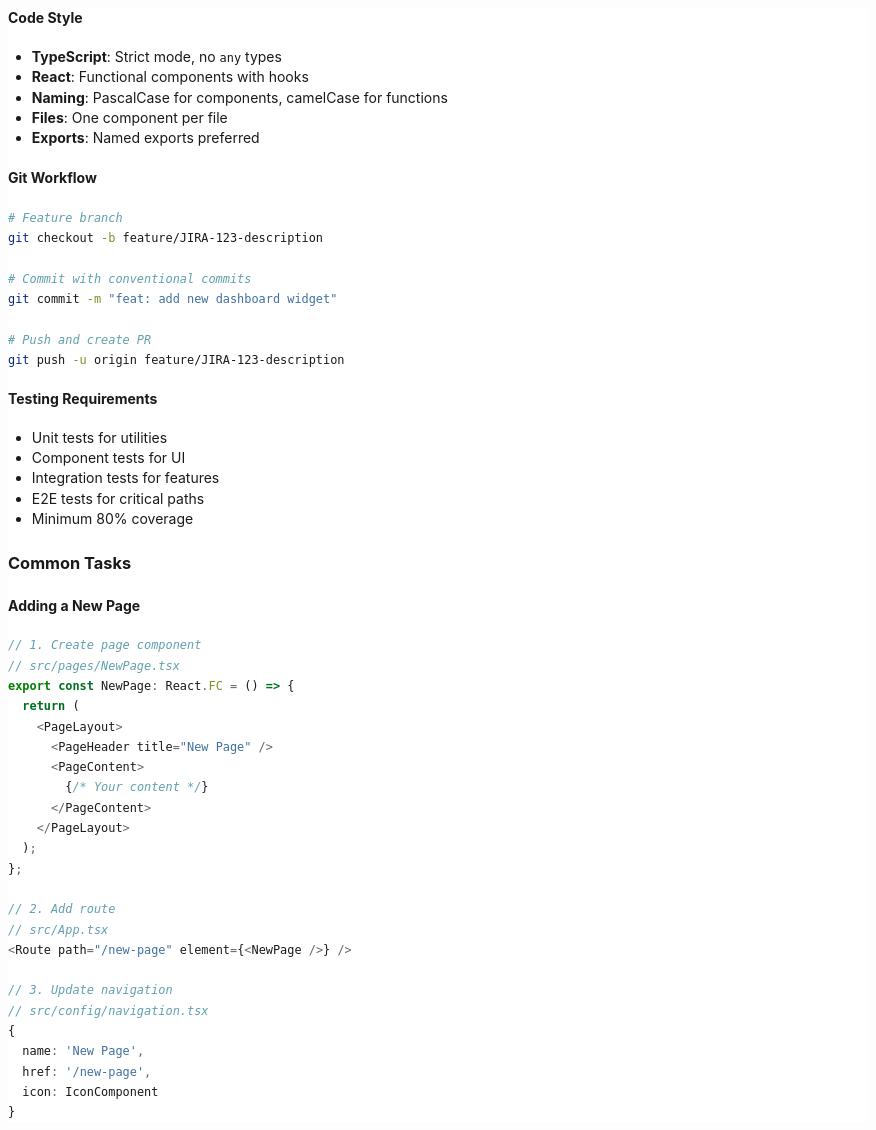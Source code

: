 #### Code Style
- **TypeScript**: Strict mode, no `any` types
- **React**: Functional components with hooks
- **Naming**: PascalCase for components, camelCase for functions
- **Files**: One component per file
- **Exports**: Named exports preferred

#### Git Workflow
```bash
# Feature branch
git checkout -b feature/JIRA-123-description

# Commit with conventional commits
git commit -m "feat: add new dashboard widget"

# Push and create PR
git push -u origin feature/JIRA-123-description
```

#### Testing Requirements
- Unit tests for utilities
- Component tests for UI
- Integration tests for features
- E2E tests for critical paths
- Minimum 80% coverage

### Common Tasks

#### Adding a New Page
```typescript
// 1. Create page component
// src/pages/NewPage.tsx
export const NewPage: React.FC = () => {
  return (
    <PageLayout>
      <PageHeader title="New Page" />
      <PageContent>
        {/* Your content */}
      </PageContent>
    </PageLayout>
  );
};

// 2. Add route
// src/App.tsx
<Route path="/new-page" element={<NewPage />} />

// 3. Update navigation
// src/config/navigation.tsx
{
  name: 'New Page',
  href: '/new-page',
  icon: IconComponent
}
```
